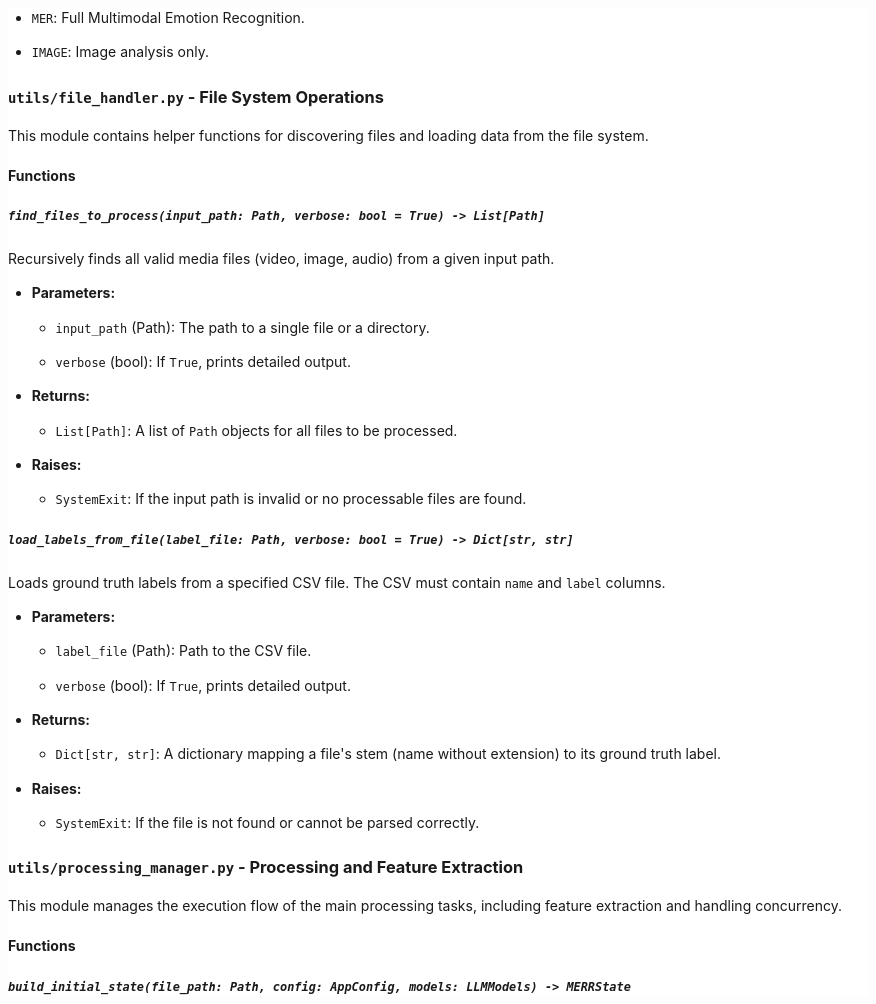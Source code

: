 * `MER`: Full Multimodal Emotion Recognition.

* `IMAGE`: Image analysis only.

### `utils/file_handler.py` - File System Operations

This module contains helper functions for discovering files and loading data from the file system.

#### Functions

##### `find_files_to_process(input_path: Path, verbose: bool = True) -> List[Path]`

Recursively finds all valid media files (video, image, audio) from a given input path.

* **Parameters:**

  * `input_path` (Path): The path to a single file or a directory.

  * `verbose` (bool): If `True`, prints detailed output.

* **Returns:**

  * `List[Path]`: A list of `Path` objects for all files to be processed.

* **Raises:**

  * `SystemExit`: If the input path is invalid or no processable files are found.

##### `load_labels_from_file(label_file: Path, verbose: bool = True) -> Dict[str, str]`

Loads ground truth labels from a specified CSV file. The CSV must contain `name` and `label` columns.

* **Parameters:**

  * `label_file` (Path): Path to the CSV file.

  * `verbose` (bool): If `True`, prints detailed output.

* **Returns:**

  * `Dict[str, str]`: A dictionary mapping a file's stem (name without extension) to its ground truth label.

* **Raises:**

  * `SystemExit`: If the file is not found or cannot be parsed correctly.

### `utils/processing_manager.py` - Processing and Feature Extraction

This module manages the execution flow of the main processing tasks, including feature extraction and handling concurrency.

#### Functions

##### `build_initial_state(file_path: Path, config: AppConfig, models: LLMModels) -> MERRState`
